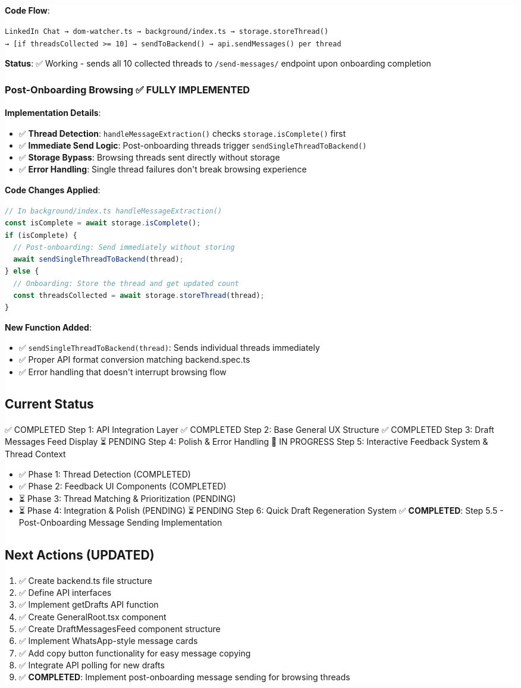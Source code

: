 **Code Flow**:
```
LinkedIn Chat → dom-watcher.ts → background/index.ts → storage.storeThread() 
→ [if threadsCollected >= 10] → sendToBackend() → api.sendMessages() per thread
```

**Status**: ✅ Working - sends all 10 collected threads to `/send-messages/` endpoint upon onboarding completion

### Post-Onboarding Browsing ✅ **FULLY IMPLEMENTED**
**Implementation Details**:
- ✅ **Thread Detection**: `handleMessageExtraction()` checks `storage.isComplete()` first
- ✅ **Immediate Send Logic**: Post-onboarding threads trigger `sendSingleThreadToBackend()`
- ✅ **Storage Bypass**: Browsing threads sent directly without storage
- ✅ **Error Handling**: Single thread failures don't break browsing experience

**Code Changes Applied**:
```typescript
// In background/index.ts handleMessageExtraction()
const isComplete = await storage.isComplete();
if (isComplete) {
  // Post-onboarding: Send immediately without storing
  await sendSingleThreadToBackend(thread);
} else {
  // Onboarding: Store the thread and get updated count
  const threadsCollected = await storage.storeThread(thread);
}
```

**New Function Added**:
- ✅ `sendSingleThreadToBackend(thread)`: Sends individual threads immediately
- ✅ Proper API format conversion matching backend.spec.ts
- ✅ Error handling that doesn't interrupt browsing flow

## Current Status
✅ COMPLETED Step 1: API Integration Layer
✅ COMPLETED Step 2: Base General UX Structure
✅ COMPLETED Step 3: Draft Messages Feed Display
⏳ PENDING Step 4: Polish & Error Handling
🔄 IN PROGRESS Step 5: Interactive Feedback System & Thread Context
   - ✅ Phase 1: Thread Detection (COMPLETED)
   - ✅ Phase 2: Feedback UI Components (COMPLETED)
   - ⏳ Phase 3: Thread Matching & Prioritization (PENDING)
   - ⏳ Phase 4: Integration & Polish (PENDING)
⏳ PENDING Step 6: Quick Draft Regeneration System
✅ **COMPLETED**: Step 5.5 - Post-Onboarding Message Sending Implementation

## Next Actions (UPDATED)
1. ✅ Create backend.ts file structure
2. ✅ Define API interfaces
3. ✅ Implement getDrafts API function
4. ✅ Create GeneralRoot.tsx component
5. ✅ Create DraftMessagesFeed component structure
6. ✅ Implement WhatsApp-style message cards
7. ✅ Add copy button functionality for easy message copying
8. ✅ Integrate API polling for new drafts
9. ✅ **COMPLETED**: Implement post-onboarding message sending for browsing threads
